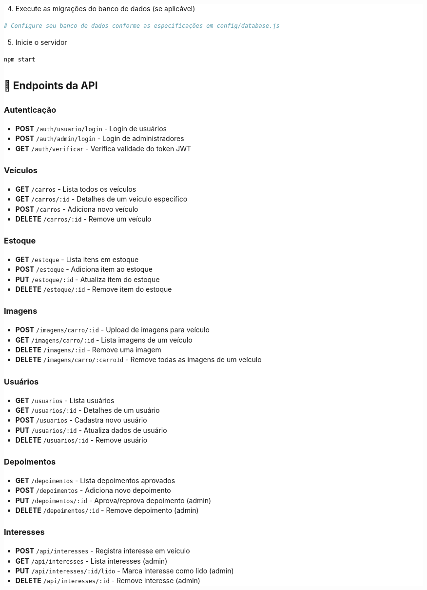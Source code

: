 4. Execute as migrações do banco de dados (se aplicável)
  ```bash
  # Configure seu banco de dados conforme as especificações em config/database.js
  ```

5. Inicie o servidor
  ```bash
  npm start
  ```

## 🔌 Endpoints da API

### Autenticação
- **POST** `/auth/usuario/login` - Login de usuários  
- **POST** `/auth/admin/login` - Login de administradores  
- **GET** `/auth/verificar` - Verifica validade do token JWT  

### Veículos
- **GET** `/carros` - Lista todos os veículos  
- **GET** `/carros/:id` - Detalhes de um veículo específico  
- **POST** `/carros` - Adiciona novo veículo  
- **DELETE** `/carros/:id` - Remove um veículo  

### Estoque
- **GET** `/estoque` - Lista itens em estoque  
- **POST** `/estoque` - Adiciona item ao estoque  
- **PUT** `/estoque/:id` - Atualiza item do estoque  
- **DELETE** `/estoque/:id` - Remove item do estoque  

### Imagens
- **POST** `/imagens/carro/:id` - Upload de imagens para veículo  
- **GET** `/imagens/carro/:id` - Lista imagens de um veículo  
- **DELETE** `/imagens/:id` - Remove uma imagem  
- **DELETE** `/imagens/carro/:carroId` - Remove todas as imagens de um veículo  

### Usuários
- **GET** `/usuarios` - Lista usuários  
- **GET** `/usuarios/:id` - Detalhes de um usuário  
- **POST** `/usuarios` - Cadastra novo usuário  
- **PUT** `/usuarios/:id` - Atualiza dados de usuário  
- **DELETE** `/usuarios/:id` - Remove usuário  

### Depoimentos
- **GET** `/depoimentos` - Lista depoimentos aprovados  
- **POST** `/depoimentos` - Adiciona novo depoimento  
- **PUT** `/depoimentos/:id` - Aprova/reprova depoimento (admin)  
- **DELETE** `/depoimentos/:id` - Remove depoimento (admin)  

### Interesses
- **POST** `/api/interesses` - Registra interesse em veículo  
- **GET** `/api/interesses` - Lista interesses (admin)  
- **PUT** `/api/interesses/:id/lido` - Marca interesse como lido (admin)  
- **DELETE** `/api/interesses/:id` - Remove interesse (admin)  

